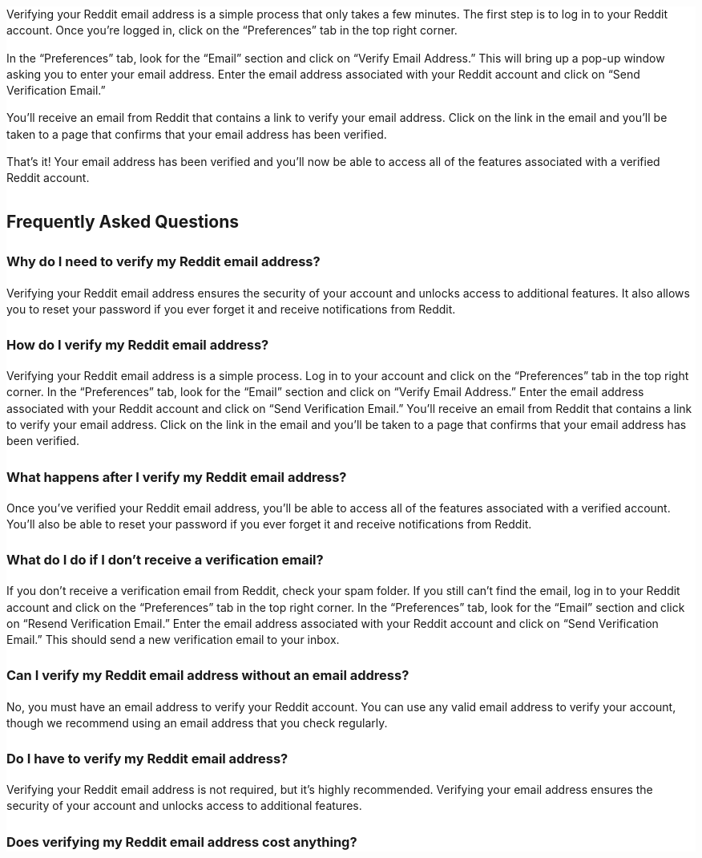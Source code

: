 <p>Verifying your Reddit email address is a simple process that only takes a few minutes. The first step is to log in to your Reddit account. Once you’re logged in, click on the “Preferences” tab in the top right corner. </p>

<p>In the “Preferences” tab, look for the “Email” section and click on “Verify Email Address.” This will bring up a pop-up window asking you to enter your email address. Enter the email address associated with your Reddit account and click on “Send Verification Email.” </p>

<p>You’ll receive an email from Reddit that contains a link to verify your email address. Click on the link in the email and you’ll be taken to a page that confirms that your email address has been verified. </p>

<p>That’s it! Your email address has been verified and you’ll now be able to access all of the features associated with a verified Reddit account. </p>

<h2>Frequently Asked Questions</h2>

<h3>Why do I need to verify my Reddit email address?</h3>

<p>Verifying your Reddit email address ensures the security of your account and unlocks access to additional features. It also allows you to reset your password if you ever forget it and receive notifications from Reddit.</p>

<h3>How do I verify my Reddit email address?</h3>

<p>Verifying your Reddit email address is a simple process. Log in to your account and click on the “Preferences” tab in the top right corner. In the “Preferences” tab, look for the “Email” section and click on “Verify Email Address.” Enter the email address associated with your Reddit account and click on “Send Verification Email.” You’ll receive an email from Reddit that contains a link to verify your email address. Click on the link in the email and you’ll be taken to a page that confirms that your email address has been verified.</p>

<h3>What happens after I verify my Reddit email address?</h3>

<p>Once you’ve verified your Reddit email address, you’ll be able to access all of the features associated with a verified account. You’ll also be able to reset your password if you ever forget it and receive notifications from Reddit.</p>

<h3>What do I do if I don’t receive a verification email?</h3>

<p>If you don’t receive a verification email from Reddit, check your spam folder. If you still can’t find the email, log in to your Reddit account and click on the “Preferences” tab in the top right corner. In the “Preferences” tab, look for the “Email” section and click on “Resend Verification Email.” Enter the email address associated with your Reddit account and click on “Send Verification Email.” This should send a new verification email to your inbox.</p>

<h3>Can I verify my Reddit email address without an email address?</h3>

<p>No, you must have an email address to verify your Reddit account. You can use any valid email address to verify your account, though we recommend using an email address that you check regularly.</p>

<h3>Do I have to verify my Reddit email address?</h3>

<p>Verifying your Reddit email address is not required, but it’s highly recommended. Verifying your email address ensures the security of your account and unlocks access to additional features.</p>

<h3>Does verifying my Reddit email address cost anything?</h3>
